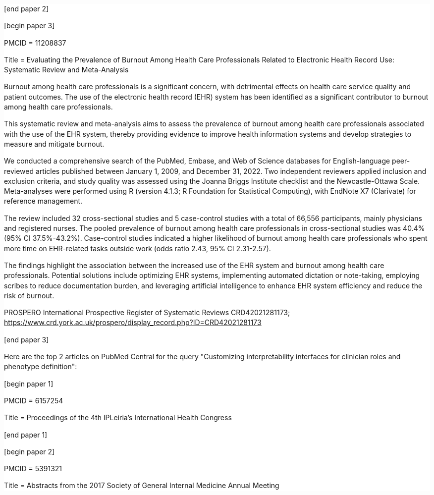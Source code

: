 [end paper 2]

[begin paper 3]

PMCID = 11208837

Title = Evaluating the Prevalence of Burnout Among Health Care Professionals Related to Electronic Health Record Use: Systematic Review and Meta-Analysis

Burnout among health care professionals is a significant concern, with detrimental effects on health care service quality and patient outcomes. The use of the electronic health record (EHR) system has been identified as a significant contributor to burnout among health care professionals.

This systematic review and meta-analysis aims to assess the prevalence of burnout among health care professionals associated with the use of the EHR system, thereby providing evidence to improve health information systems and develop strategies to measure and mitigate burnout.

We conducted a comprehensive search of the PubMed, Embase, and Web of Science databases for English-language peer-reviewed articles published between January 1, 2009, and December 31, 2022. Two independent reviewers applied inclusion and exclusion criteria, and study quality was assessed using the Joanna Briggs Institute checklist and the Newcastle-Ottawa Scale. Meta-analyses were performed using R (version 4.1.3; R Foundation for Statistical Computing), with EndNote X7 (Clarivate) for reference management.

The review included 32 cross-sectional studies and 5 case-control studies with a total of 66,556 participants, mainly physicians and registered nurses. The pooled prevalence of burnout among health care professionals in cross-sectional studies was 40.4% (95% CI 37.5%-43.2%). Case-control studies indicated a higher likelihood of burnout among health care professionals who spent more time on EHR-related tasks outside work (odds ratio 2.43, 95% CI 2.31-2.57).

The findings highlight the association between the increased use of the EHR system and burnout among health care professionals. Potential solutions include optimizing EHR systems, implementing automated dictation or note-taking, employing scribes to reduce documentation burden, and leveraging artificial intelligence to enhance EHR system efficiency and reduce the risk of burnout.

PROSPERO International Prospective Register of Systematic Reviews CRD42021281173; https://www.crd.york.ac.uk/prospero/display_record.php?ID=CRD42021281173

[end paper 3]



Here are the top 2 articles on PubMed Central for the query "Customizing interpretability interfaces for clinician roles and phenotype definition":

[begin paper 1]

PMCID = 6157254

Title = Proceedings of the 4th IPLeiria’s International Health Congress



[end paper 1]

[begin paper 2]

PMCID = 5391321

Title = Abstracts from the 2017 Society of General Internal Medicine Annual Meeting
